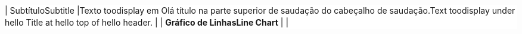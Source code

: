 | <span data-ttu-id="9ef9a-542">Subtítulo</span><span class="sxs-lookup"><span data-stu-id="9ef9a-542">Subtitle</span></span> |<span data-ttu-id="9ef9a-543">Texto toodisplay em Olá título na parte superior de saudação do cabeçalho de saudação.</span><span class="sxs-lookup"><span data-stu-id="9ef9a-543">Text toodisplay under hello Title at hello top of hello header.</span></span> |
| <span data-ttu-id="9ef9a-544">**Gráfico de Linhas**</span><span class="sxs-lookup"><span data-stu-id="9ef9a-544">**Line Chart**</span></span> | |
